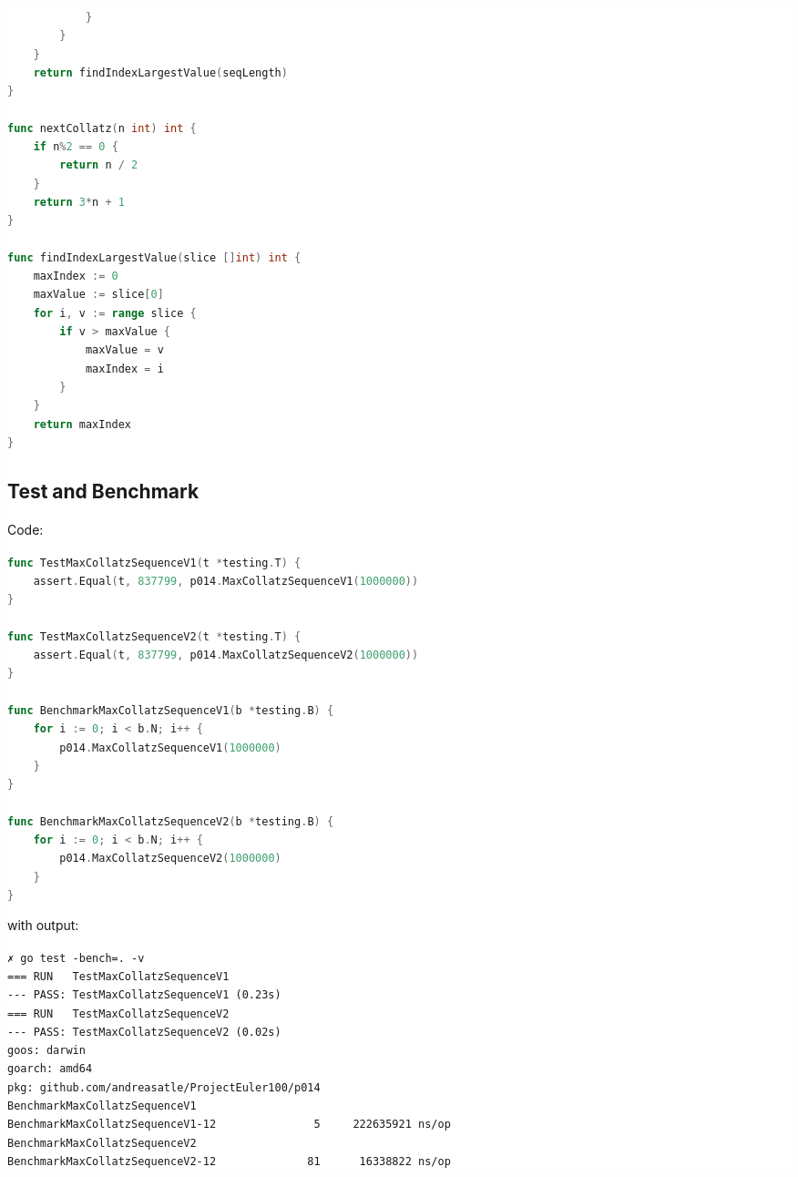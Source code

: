 ```go
			}
		}
	}
	return findIndexLargestValue(seqLength)
}

func nextCollatz(n int) int {
	if n%2 == 0 {
		return n / 2
	}
	return 3*n + 1
}

func findIndexLargestValue(slice []int) int {
	maxIndex := 0
	maxValue := slice[0]
	for i, v := range slice {
		if v > maxValue {
			maxValue = v
			maxIndex = i
		}
	}
	return maxIndex
}
```

## Test and Benchmark
Code:
```go
func TestMaxCollatzSequenceV1(t *testing.T) {
	assert.Equal(t, 837799, p014.MaxCollatzSequenceV1(1000000))
}

func TestMaxCollatzSequenceV2(t *testing.T) {
	assert.Equal(t, 837799, p014.MaxCollatzSequenceV2(1000000))
}

func BenchmarkMaxCollatzSequenceV1(b *testing.B) {
	for i := 0; i < b.N; i++ {
		p014.MaxCollatzSequenceV1(1000000)
	}
}

func BenchmarkMaxCollatzSequenceV2(b *testing.B) {
	for i := 0; i < b.N; i++ {
		p014.MaxCollatzSequenceV2(1000000)
	}
}
```
with output:
```
✗ go test -bench=. -v
=== RUN   TestMaxCollatzSequenceV1
--- PASS: TestMaxCollatzSequenceV1 (0.23s)
=== RUN   TestMaxCollatzSequenceV2
--- PASS: TestMaxCollatzSequenceV2 (0.02s)
goos: darwin
goarch: amd64
pkg: github.com/andreasatle/ProjectEuler100/p014
BenchmarkMaxCollatzSequenceV1
BenchmarkMaxCollatzSequenceV1-12    	       5	 222635921 ns/op
BenchmarkMaxCollatzSequenceV2
BenchmarkMaxCollatzSequenceV2-12    	      81	  16338822 ns/op
```